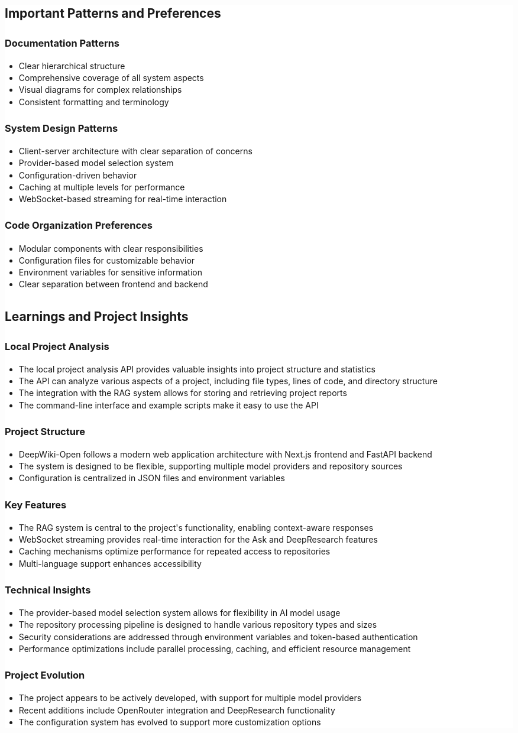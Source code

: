 ## Important Patterns and Preferences

### Documentation Patterns
- Clear hierarchical structure
- Comprehensive coverage of all system aspects
- Visual diagrams for complex relationships
- Consistent formatting and terminology

### System Design Patterns
- Client-server architecture with clear separation of concerns
- Provider-based model selection system
- Configuration-driven behavior
- Caching at multiple levels for performance
- WebSocket-based streaming for real-time interaction

### Code Organization Preferences
- Modular components with clear responsibilities
- Configuration files for customizable behavior
- Environment variables for sensitive information
- Clear separation between frontend and backend

## Learnings and Project Insights

### Local Project Analysis
- The local project analysis API provides valuable insights into project structure and statistics
- The API can analyze various aspects of a project, including file types, lines of code, and directory structure
- The integration with the RAG system allows for storing and retrieving project reports
- The command-line interface and example scripts make it easy to use the API

### Project Structure
- DeepWiki-Open follows a modern web application architecture with Next.js frontend and FastAPI backend
- The system is designed to be flexible, supporting multiple model providers and repository sources
- Configuration is centralized in JSON files and environment variables

### Key Features
- The RAG system is central to the project's functionality, enabling context-aware responses
- WebSocket streaming provides real-time interaction for the Ask and DeepResearch features
- Caching mechanisms optimize performance for repeated access to repositories
- Multi-language support enhances accessibility

### Technical Insights
- The provider-based model selection system allows for flexibility in AI model usage
- The repository processing pipeline is designed to handle various repository types and sizes
- Security considerations are addressed through environment variables and token-based authentication
- Performance optimizations include parallel processing, caching, and efficient resource management

### Project Evolution
- The project appears to be actively developed, with support for multiple model providers
- Recent additions include OpenRouter integration and DeepResearch functionality
- The configuration system has evolved to support more customization options
